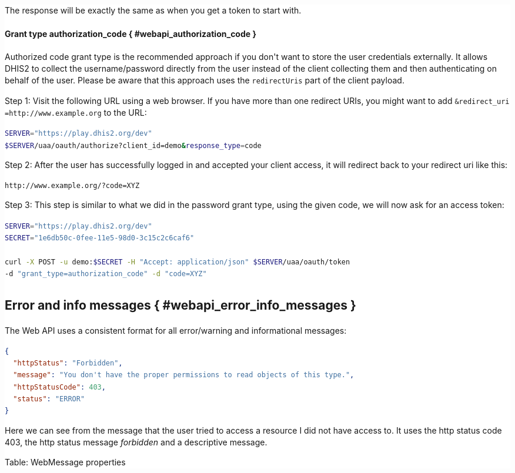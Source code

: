 The response will be exactly the same as when you get a token to start with.

#### Grant type authorization_code { #webapi_authorization_code } 

Authorized code grant type is the recommended approach if you don't want
to store the user credentials externally. It allows DHIS2 to collect the
username/password directly from the user instead of the client
collecting them and then authenticating on behalf of the user. Please be
aware that this approach uses the `redirectUris` part of the client
payload.

Step 1: Visit the following URL using a web browser. If you have more than one
redirect URIs, you might want to add `&redirect_uri=http://www.example.org`
to the URL:

```bash
SERVER="https://play.dhis2.org/dev"
$SERVER/uaa/oauth/authorize?client_id=demo&response_type=code
```

Step 2: After the user has successfully logged in and accepted your
client access, it will redirect back to your redirect uri like this:

    http://www.example.org/?code=XYZ

Step 3: This step is similar to what we did in the password grant type,
using the given code, we will now ask for an access token:

```bash
SERVER="https://play.dhis2.org/dev"
SECRET="1e6db50c-0fee-11e5-98d0-3c15c2c6caf6"

curl -X POST -u demo:$SECRET -H "Accept: application/json" $SERVER/uaa/oauth/token
-d "grant_type=authorization_code" -d "code=XYZ"
```

## Error and info messages { #webapi_error_info_messages } 

The Web API uses a consistent format for all error/warning and
informational messages:

```json
{
  "httpStatus": "Forbidden",
  "message": "You don't have the proper permissions to read objects of this type.",
  "httpStatusCode": 403,
  "status": "ERROR"
}
```

Here we can see from the message that the user tried to access a
resource I did not have access to. It uses the http status code 403, the
http status message *forbidden* and a descriptive message.



Table: WebMessage properties
